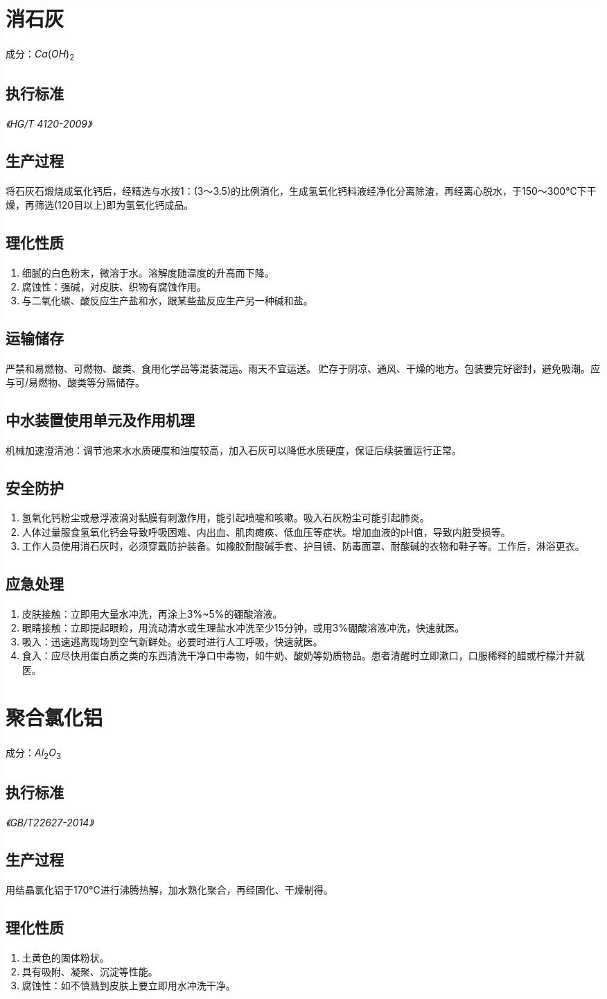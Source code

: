 # 消石灰
成分：$Ca(OH)_2$
## 执行标准
*《HG/T 4120-2009》*
## 生产过程
将石灰石煅烧成氧化钙后，经精选与水按1：(3～3.5)的比例消化，生成氢氧化钙料液经净化分离除渣，再经离心脱水，于150～300℃下干燥，再筛选(120目以上)即为氢氧化钙成品。
## 理化性质
1. 细腻的白色粉末，微溶于水。溶解度随温度的升高而下降。
2. 腐蚀性：强碱，对皮肤、织物有腐蚀作用。
3. 与二氧化碳、酸反应生产盐和水，跟某些盐反应生产另一种碱和盐。

## 运输储存
严禁和易燃物、可燃物、酸类、食用化学品等混装混运。雨天不宜运送。
贮存于阴凉、通风、干燥的地方。包装要完好密封，避免吸潮。应与可/易燃物、酸类等分隔储存。
## 中水装置使用单元及作用机理
机械加速澄清池：调节池来水水质硬度和浊度较高，加入石灰可以降低水质硬度，保证后续装置运行正常。
## 安全防护
1. 氢氧化钙粉尘或悬浮液滴对黏膜有刺激作用，能引起喷嚏和咳嗽。吸入石灰粉尘可能引起肺炎。
2. 人体过量服食氢氧化钙会导致呼吸困难、内出血、肌肉瘫痪、低血压等症状。增加血液的pH值，导致内脏受损等。
3. 工作人员使用消石灰时，必须穿戴防护装备。如橡胶耐酸碱手套、护目镜、防毒面罩、耐酸碱的衣物和鞋子等。工作后，淋浴更衣。

## 应急处理
1. 皮肤接触：立即用大量水冲洗，再涂上3%~5%的硼酸溶液。
2. 眼睛接触：立即提起眼睑，用流动清水或生理盐水冲洗至少15分钟，或用3%硼酸溶液冲洗，快速就医。
3. 吸入：迅速逃离现场到空气新鲜处。必要时进行人工呼吸，快速就医。
4. 食入：应尽快用蛋白质之类的东西清洗干净口中毒物，如牛奶、酸奶等奶质物品。患者清醒时立即漱口，口服稀释的醋或柠檬汁并就医。

# 聚合氯化铝
成分：$Al_2O_3$
## 执行标准
*《GB/T22627-2014》*
## 生产过程
用结晶氯化铝于170℃进行沸腾热解，加水熟化聚合，再经固化、干燥制得。

## 理化性质
1. 土黄色的固体粉状。
2. 具有吸附、凝聚、沉淀等性能。
3. 腐蚀性：如不慎溅到皮肤上要立即用水冲洗干净。

